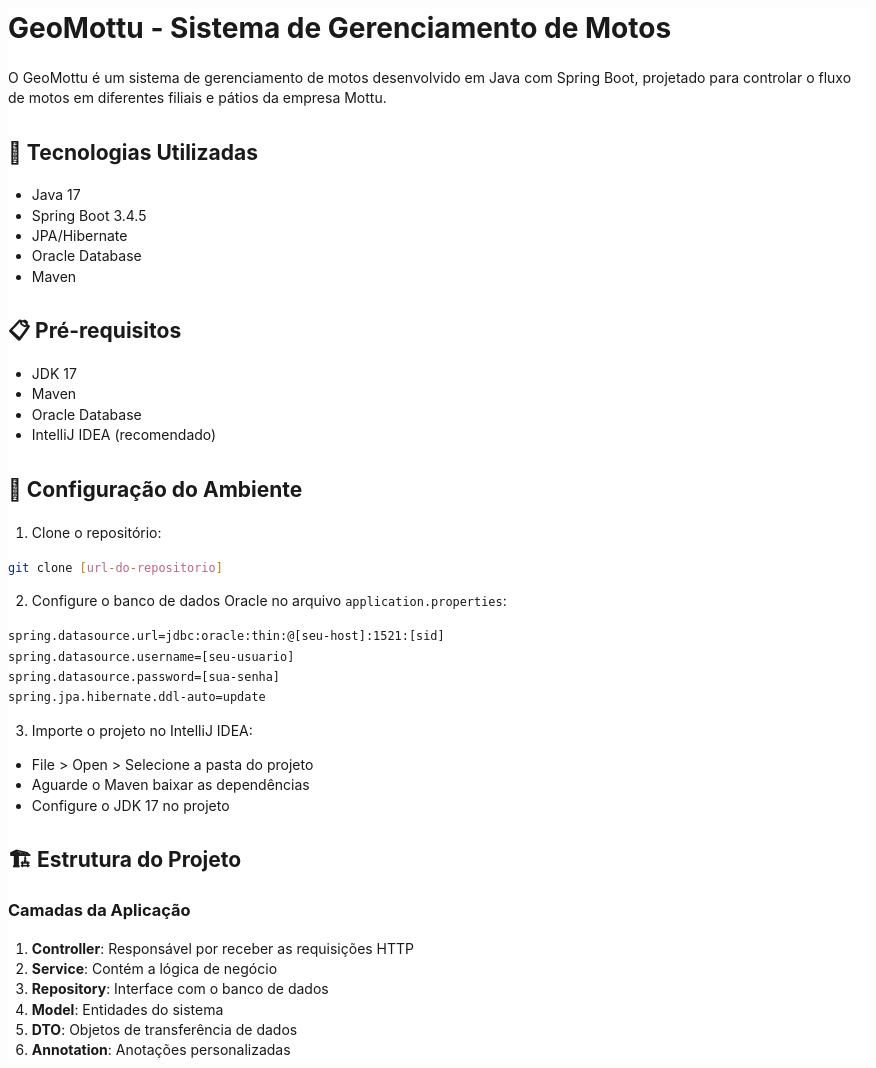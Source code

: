 # GeoMottu - Sistema de Gerenciamento de Motos

O GeoMottu é um sistema de gerenciamento de motos desenvolvido em Java com Spring Boot, projetado para controlar o fluxo de motos em diferentes filiais e pátios da empresa Mottu.

## 🚀 Tecnologias Utilizadas

- Java 17
- Spring Boot 3.4.5
- JPA/Hibernate
- Oracle Database
- Maven

## 📋 Pré-requisitos

- JDK 17
- Maven
- Oracle Database
- IntelliJ IDEA (recomendado)

## 🔧 Configuração do Ambiente

1. Clone o repositório:
```bash
git clone [url-do-repositorio]
```

2. Configure o banco de dados Oracle no arquivo `application.properties`:
```properties
spring.datasource.url=jdbc:oracle:thin:@[seu-host]:1521:[sid]
spring.datasource.username=[seu-usuario]
spring.datasource.password=[sua-senha]
spring.jpa.hibernate.ddl-auto=update
```

3. Importe o projeto no IntelliJ IDEA:
- File > Open > Selecione a pasta do projeto
- Aguarde o Maven baixar as dependências
- Configure o JDK 17 no projeto

## 🏗️ Estrutura do Projeto

### Camadas da Aplicação

1. **Controller**: Responsável por receber as requisições HTTP
2. **Service**: Contém a lógica de negócio
3. **Repository**: Interface com o banco de dados
4. **Model**: Entidades do sistema
5. **DTO**: Objetos de transferência de dados
6. **Annotation**: Anotações personalizadas

